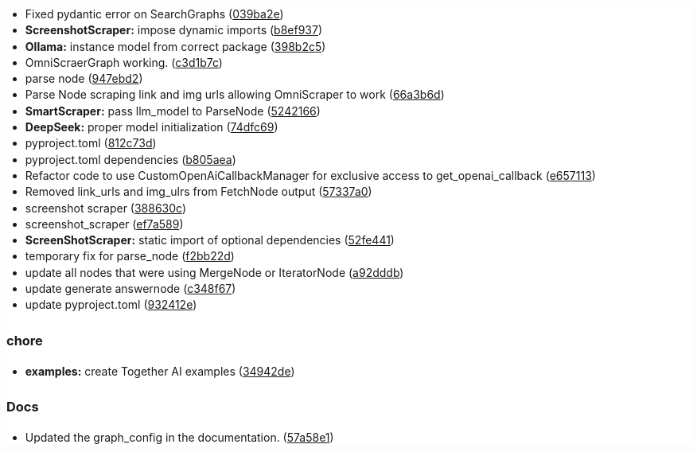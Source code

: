* Fixed pydantic error on SearchGraphs ([039ba2e](https://github.com/ScrapeGraphAI/Scrapegraph-ai/commit/039ba2e95a0067f37d421b348bad9775b2e76098))
* **ScreenshotScraper:** impose dynamic imports ([b8ef937](https://github.com/ScrapeGraphAI/Scrapegraph-ai/commit/b8ef93738ec4ae48c361fe5650df5194e845a2b1))
* **Ollama:** instance model from correct package ([398b2c5](https://github.com/ScrapeGraphAI/Scrapegraph-ai/commit/398b2c556faf518ca28ccc284bc8761a16281cf7))
* OmniScraerGraph working. ([c3d1b7c](https://github.com/ScrapeGraphAI/Scrapegraph-ai/commit/c3d1b7c200e6fd065bd5aea79b90ca3db4d42b16))
* parse node ([947ebd2](https://github.com/ScrapeGraphAI/Scrapegraph-ai/commit/947ebd2895408c5ebd00b9a3da1b220937553c4a))
* Parse Node scraping link and img urls allowing OmniScraper to work ([66a3b6d](https://github.com/ScrapeGraphAI/Scrapegraph-ai/commit/66a3b6d6a3efdf1ee72b802fc9bf8175482c45bd))
* **SmartScraper:** pass llm_model to ParseNode ([5242166](https://github.com/ScrapeGraphAI/Scrapegraph-ai/commit/52421665759032bcfad80ce540efebe5f47310f6))
* **DeepSeek:** proper model initialization ([74dfc69](https://github.com/ScrapeGraphAI/Scrapegraph-ai/commit/74dfc693f6e487d20da58704284fe9f492d2b2aa))
* pyproject.toml ([812c73d](https://github.com/ScrapeGraphAI/Scrapegraph-ai/commit/812c73d8aaa6b1e13bb0dfdde81a31e03f0a139b))
* pyproject.toml dependencies ([b805aea](https://github.com/ScrapeGraphAI/Scrapegraph-ai/commit/b805aea1deb227e213bb9a027924d49058fefcc1))
* Refactor code to use CustomOpenAiCallbackManager for exclusive access to get_openai_callback ([e657113](https://github.com/ScrapeGraphAI/Scrapegraph-ai/commit/e657113ebc91336bb842f21e1ec74a952a0da6ba))
* Removed link_urls and img_ulrs from FetchNode output ([57337a0](https://github.com/ScrapeGraphAI/Scrapegraph-ai/commit/57337a0a8c86fb28c9ccbd70d41acfc9abea11f0))
* screenshot scraper ([388630c](https://github.com/ScrapeGraphAI/Scrapegraph-ai/commit/388630c0ffa2850c3d5ea47e62b71b41795203d8))
* screenshot_scraper ([ef7a589](https://github.com/ScrapeGraphAI/Scrapegraph-ai/commit/ef7a5891dcb1b4ed8a97947f5563fa78af917ecb))
* **ScreenShotScraper:** static import of optional dependencies ([52fe441](https://github.com/ScrapeGraphAI/Scrapegraph-ai/commit/52fe441c5af9c728983a2c3cd880fe9afcb5d428))
* temporary fix for parse_node ([f2bb22d](https://github.com/ScrapeGraphAI/Scrapegraph-ai/commit/f2bb22d8e9b3ac5c1560793a6ec09f9ae4f257d3))
* update all nodes that were using MergeNode or IteratorNode ([a92dddb](https://github.com/ScrapeGraphAI/Scrapegraph-ai/commit/a92dddb3e02549ee62ef6828fb55f5902470a3b4))
* update generate answernode ([c348f67](https://github.com/ScrapeGraphAI/Scrapegraph-ai/commit/c348f674ad0caae4f4dc04e194fae9634e01b621))
* update pyproject.toml ([932412e](https://github.com/ScrapeGraphAI/Scrapegraph-ai/commit/932412e325d552fb64104babd28ed56ba8fed00b))


### chore

* **examples:** create Together AI examples ([34942de](https://github.com/ScrapeGraphAI/Scrapegraph-ai/commit/34942deca514df53e8aa1c7f96f812ee78b994bf))


### Docs

* Updated the graph_config in the documentation. ([57a58e1](https://github.com/ScrapeGraphAI/Scrapegraph-ai/commit/57a58e162e254828d890e1a110cb5d3d4beb03df))

